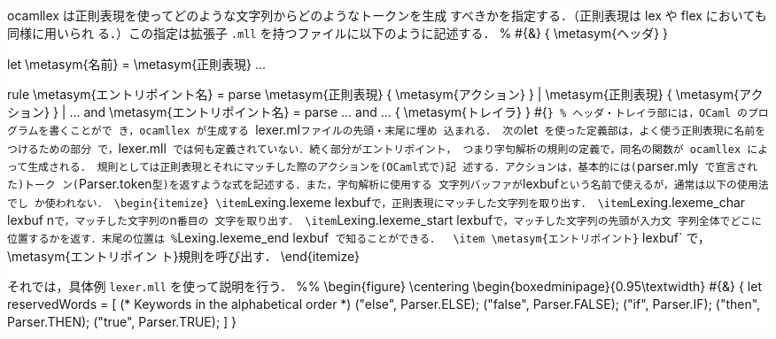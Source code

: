 ocamllex は正則表現を使ってどのような文字列からどのようなトークンを生成
すべきかを指定する．（正則表現は lex や flex においても同様に用いられ
る．）この指定は拡張子 `.mll` を持つファイルに以下のように記述する．
%
#{&}
\{ \metasym{ヘッダ} \}

let \metasym{名前} = \metasym{正則表現}
...

rule \metasym{エントリポイント名} =
  parse \metasym{正則表現} \{ \metasym{アクション} \}
    |   \metasym{正則表現} \{ \metasym{アクション} \}
    |   ...
and \metasym{エントリポイント名} =
  parse ...
and ...
\{ \metasym{トレイラ} \}
#{`}
%
ヘッダ・トレイラ部には，OCaml のプログラムを書くことがで
き，ocamllex が生成する `lexer.ml` ファイルの先頭・末尾に埋め 込まれる．
次の `let` を使った定義部は，よく使う正則表現に名前をつけるための部分
で，`lexer.mll` では何も定義されていない．続く部分がエントリポイント，
つまり字句解析の規則の定義で，同名の関数が ocamllex によって生成される．
規則としては正則表現とそれにマッチした際のアクションを(OCaml式で)記
述する．アクションは，基本的には(`parser.mly` で宣言された)トーク
ン(`Parser.token` 型)を返すような式を記述する．また，字句解析に使用する
文字列バッファが `lexbuf` という名前で使えるが，通常は以下の使用法でし
か使われない．
\begin{itemize}
\item `Lexing.lexeme lexbuf` で，正則表現にマッチした文字列を取り出す．
\item `Lexing.lexeme_char lexbuf n` で，マッチした文字列の `n` 番目の
文字を取り出す．
\item `Lexing.lexeme_start lexbuf` で，マッチした文字列の先頭が入力文
  字列全体でどこに位置するかを返す．末尾の位置は %
  `Lexing.lexeme_end lexbuf` で知ることができる． 
\item \metasym{エントリポイント}` lexbuf` で，\metasym{エントリポイン
    ト}規則を呼び出す． 
\end{itemize}


それでは，具体例 `lexer.mll` を使って説明を行う．
%%
\begin{figure}
  \centering
\begin{boxedminipage}{0.95\textwidth}
#{&}
\{
let reservedWords = [
  (* Keywords in the alphabetical order *)
  ("else", Parser.ELSE);
  ("false", Parser.FALSE);
  ("if", Parser.IF);
  ("then", Parser.THEN);
  ("true", Parser.TRUE);
] 
\}
